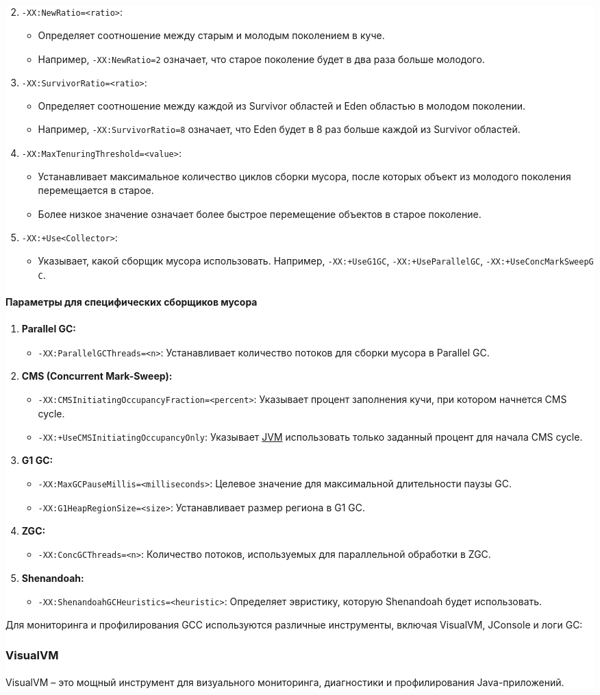 2. `-XX:NewRatio=<ratio>`:
    
    - Определяет соотношение между старым и молодым поколением в куче.
        
    - Например, `-XX:NewRatio=2` означает, что старое поколение будет в два раза больше молодого.
        
3. `-XX:SurvivorRatio=<ratio>`:
    
    - Определяет соотношение между каждой из Survivor областей и Eden областью в молодом поколении.
        
    - Например, `-XX:SurvivorRatio=8` означает, что Eden будет в 8 раз больше каждой из Survivor областей.
        
4. `-XX:MaxTenuringThreshold=<value>`:
    
    - Устанавливает максимальное количество циклов сборки мусора, после которых объект из молодого поколения перемещается в старое.
        
    - Более низкое значение означает более быстрое перемещение объектов в старое поколение.
        
5. `-XX:+Use<Collector>`:
    
    - Указывает, какой сборщик мусора использовать. Например, `-XX:+UseG1GC`, `-XX:+UseParallelGC`, `-XX:+UseConcMarkSweepGC`.
        

#### Параметры для специфических сборщиков мусора

1. **Parallel GC:**
    
    - `-XX:ParallelGCThreads=<n>`: Устанавливает количество потоков для сборки мусора в Parallel GC.
        
2. **CMS (Concurrent Mark-Sweep):**
    
    - `-XX:CMSInitiatingOccupancyFraction=<percent>`: Указывает процент заполнения кучи, при котором начнется CMS cycle.
        
    - `-XX:+UseCMSInitiatingOccupancyOnly`: Указывает [JVM](JVM) использовать только заданный процент для начала CMS cycle.
        
3. **G1 GC:**
    
    - `-XX:MaxGCPauseMillis=<milliseconds>`: Целевое значение для максимальной длительности паузы GC.
        
    - `-XX:G1HeapRegionSize=<size>`: Устанавливает размер региона в G1 GC.
        
4. **ZGC:**
    
    - `-XX:ConcGCThreads=<n>`: Количество потоков, используемых для параллельной обработки в ZGC.
        
5. **Shenandoah:**
    
    - `-XX:ShenandoahGCHeuristics=<heuristic>`: Определяет эвристику, которую Shenandoah будет использовать.
        

Для мониторинга и профилирования GCC используются различные инструменты, включая VisualVM, JConsole и логи GC:

### VisualVM

VisualVM – это мощный инструмент для визуального мониторинга, диагностики и профилирования Java-приложений.
